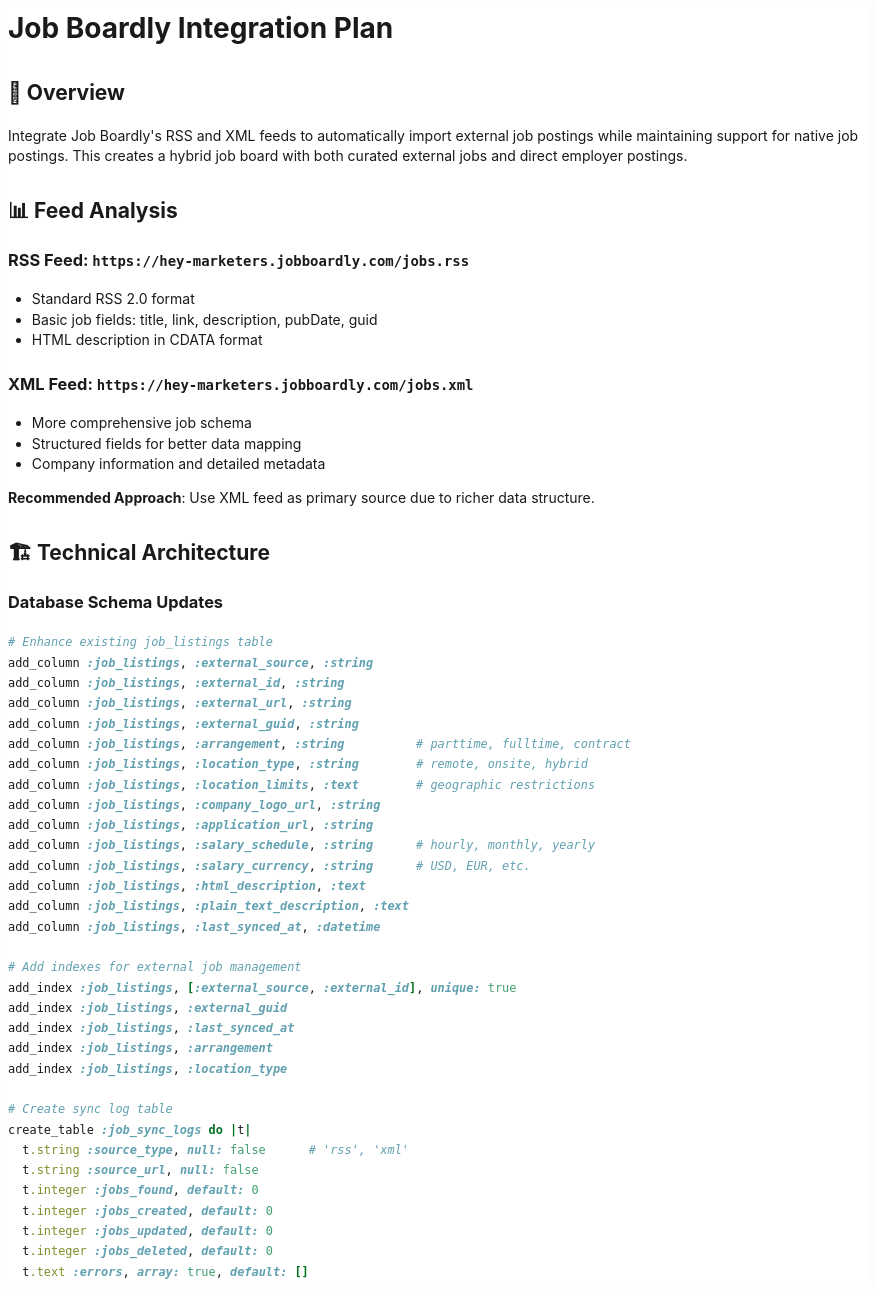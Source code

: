 # Job Boardly Integration Plan

## 🎯 Overview

Integrate Job Boardly's RSS and XML feeds to automatically import external job postings while maintaining support for native job postings. This creates a hybrid job board with both curated external jobs and direct employer postings.

## 📊 Feed Analysis

### **RSS Feed**: `https://hey-marketers.jobboardly.com/jobs.rss`
- Standard RSS 2.0 format
- Basic job fields: title, link, description, pubDate, guid
- HTML description in CDATA format

### **XML Feed**: `https://hey-marketers.jobboardly.com/jobs.xml`
- More comprehensive job schema
- Structured fields for better data mapping
- Company information and detailed metadata

**Recommended Approach**: Use XML feed as primary source due to richer data structure.

## 🏗️ Technical Architecture

### **Database Schema Updates**

```ruby
# Enhance existing job_listings table
add_column :job_listings, :external_source, :string
add_column :job_listings, :external_id, :string
add_column :job_listings, :external_url, :string
add_column :job_listings, :external_guid, :string
add_column :job_listings, :arrangement, :string          # parttime, fulltime, contract
add_column :job_listings, :location_type, :string        # remote, onsite, hybrid
add_column :job_listings, :location_limits, :text        # geographic restrictions
add_column :job_listings, :company_logo_url, :string
add_column :job_listings, :application_url, :string
add_column :job_listings, :salary_schedule, :string      # hourly, monthly, yearly
add_column :job_listings, :salary_currency, :string      # USD, EUR, etc.
add_column :job_listings, :html_description, :text
add_column :job_listings, :plain_text_description, :text
add_column :job_listings, :last_synced_at, :datetime

# Add indexes for external job management
add_index :job_listings, [:external_source, :external_id], unique: true
add_index :job_listings, :external_guid
add_index :job_listings, :last_synced_at
add_index :job_listings, :arrangement
add_index :job_listings, :location_type

# Create sync log table
create_table :job_sync_logs do |t|
  t.string :source_type, null: false      # 'rss', 'xml'
  t.string :source_url, null: false
  t.integer :jobs_found, default: 0
  t.integer :jobs_created, default: 0
  t.integer :jobs_updated, default: 0
  t.integer :jobs_deleted, default: 0
  t.text :errors, array: true, default: []
```